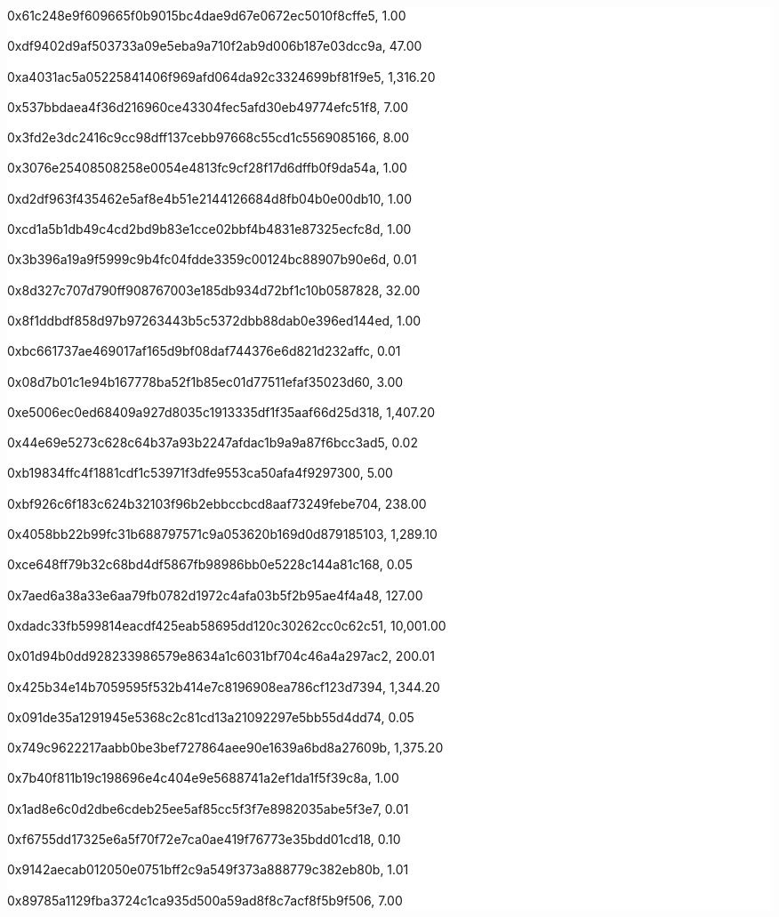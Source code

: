 0x61c248e9f609665f0b9015bc4dae9d67e0672ec5010f8cffe5, 1.00 

0xdf9402d9af503733a09e5eba9a710f2ab9d006b187e03dcc9a, 47.00 

0xa4031ac5a05225841406f969afd064da92c3324699bf81f9e5, 1,316.20

0x537bbdaea4f36d216960ce43304fec5afd30eb49774efc51f8, 7.00 

0x3fd2e3dc2416c9cc98dff137cebb97668c55cd1c5569085166, 8.00 

0x3076e25408508258e0054e4813fc9cf28f17d6dffb0f9da54a, 1.00 

0xd2df963f435462e5af8e4b51e2144126684d8fb04b0e00db10, 1.00 

0xcd1a5b1db49c4cd2bd9b83e1cce02bbf4b4831e87325ecfc8d, 1.00 

0x3b396a19a9f5999c9b4fc04fdde3359c00124bc88907b90e6d, 0.01 

0x8d327c707d790ff908767003e185db934d72bf1c10b0587828, 32.00 

0x8f1ddbdf858d97b97263443b5c5372dbb88dab0e396ed144ed, 1.00 

0xbc661737ae469017af165d9bf08daf744376e6d821d232affc, 0.01 

0x08d7b01c1e94b167778ba52f1b85ec01d77511efaf35023d60, 3.00 

0xe5006ec0ed68409a927d8035c1913335df1f35aaf66d25d318, 1,407.20

0x44e69e5273c628c64b37a93b2247afdac1b9a9a87f6bcc3ad5, 0.02 

0xb19834ffc4f1881cdf1c53971f3dfe9553ca50afa4f9297300, 5.00 

0xbf926c6f183c624b32103f96b2ebbccbcd8aaf73249febe704, 238.00 

0x4058bb22b99fc31b688797571c9a053620b169d0d879185103, 1,289.10

0xce648ff79b32c68bd4df5867fb98986bb0e5228c144a81c168, 0.05 

0x7aed6a38a33e6aa79fb0782d1972c4afa03b5f2b95ae4f4a48, 127.00 

0xdadc33fb599814eacdf425eab58695dd120c30262cc0c62c51, 10,001.00

0x01d94b0dd928233986579e8634a1c6031bf704c46a4a297ac2, 200.01 

0x425b34e14b7059595f532b414e7c8196908ea786cf123d7394, 1,344.20

0x091de35a1291945e5368c2c81cd13a21092297e5bb55d4dd74, 0.05 

0x749c9622217aabb0be3bef727864aee90e1639a6bd8a27609b, 1,375.20

0x7b40f811b19c198696e4c404e9e5688741a2ef1da1f5f39c8a, 1.00 

0x1ad8e6c0d2dbe6cdeb25ee5af85cc5f3f7e8982035abe5f3e7, 0.01 

0xf6755dd17325e6a5f70f72e7ca0ae419f76773e35bdd01cd18, 0.10 

0x9142aecab012050e0751bff2c9a549f373a888779c382eb80b, 1.01 

0x89785a1129fba3724c1ca935d500a59ad8f8c7acf8f5b9f506, 7.00 

